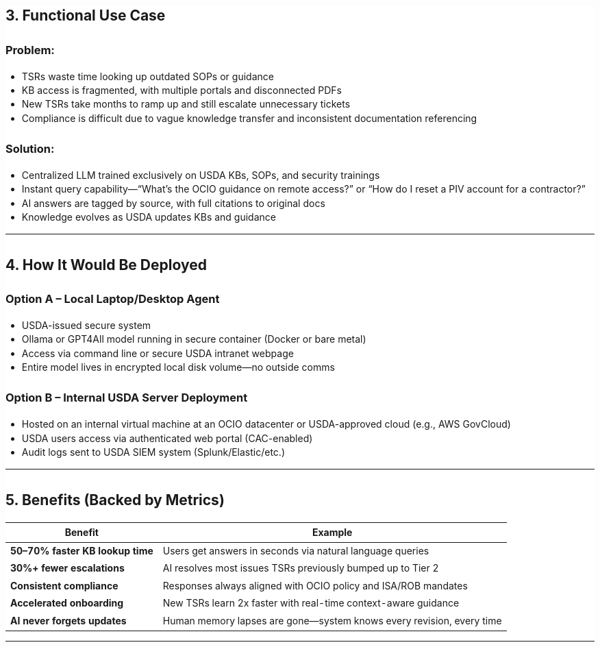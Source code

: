 ## **3. Functional Use Case**

### **Problem:**

- TSRs waste time looking up outdated SOPs or guidance
- KB access is fragmented, with multiple portals and disconnected PDFs
- New TSRs take months to ramp up and still escalate unnecessary tickets
- Compliance is difficult due to vague knowledge transfer and inconsistent documentation referencing

### **Solution:**

- Centralized LLM trained exclusively on USDA KBs, SOPs, and security trainings
- Instant query capability—“What’s the OCIO guidance on remote access?” or “How do I reset a PIV account for a contractor?”
- AI answers are tagged by source, with full citations to original docs
- Knowledge evolves as USDA updates KBs and guidance

---

## **4. How It Would Be Deployed**

### **Option A – Local Laptop/Desktop Agent**

- USDA-issued secure system
- Ollama or GPT4All model running in secure container (Docker or bare metal)
- Access via command line or secure USDA intranet webpage
- Entire model lives in encrypted local disk volume—no outside comms

### **Option B – Internal USDA Server Deployment**

- Hosted on an internal virtual machine at an OCIO datacenter or USDA-approved cloud (e.g., AWS GovCloud)
- USDA users access via authenticated web portal (CAC-enabled)
- Audit logs sent to USDA SIEM system (Splunk/Elastic/etc.)

---

## **5. Benefits (Backed by Metrics)**

| Benefit                          | Example                                                              |
| -------------------------------- | -------------------------------------------------------------------- |
| **50–70% faster KB lookup time** | Users get answers in seconds via natural language queries            |
| **30%+ fewer escalations**       | AI resolves most issues TSRs previously bumped up to Tier 2          |
| **Consistent compliance**        | Responses always aligned with OCIO policy and ISA/ROB mandates       |
| **Accelerated onboarding**       | New TSRs learn 2x faster with real-time context-aware guidance       |
| **AI never forgets updates**     | Human memory lapses are gone—system knows every revision, every time |

---